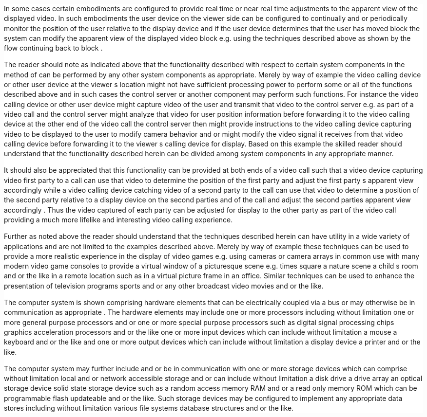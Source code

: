 In some cases certain embodiments are configured to provide real time or near real time adjustments to the apparent view of the displayed video. In such embodiments the user device on the viewer side can be configured to continually and or periodically monitor the position of the user relative to the display device and if the user device determines that the user has moved block the system can modify the apparent view of the displayed video block e.g. using the techniques described above as shown by the flow continuing back to block .

The reader should note as indicated above that the functionality described with respect to certain system components in the method of can be performed by any other system components as appropriate. Merely by way of example the video calling device or other user device at the viewer s location might not have sufficient processing power to perform some or all of the functions described above and in such cases the control server or another component may perform such functions. For instance the video calling device or other user device might capture video of the user and transmit that video to the control server e.g. as part of a video call and the control server might analyze that video for user position information before forwarding it to the video calling device at the other end of the video call the control server then might provide instructions to the video calling device capturing video to be displayed to the user to modify camera behavior and or might modify the video signal it receives from that video calling device before forwarding it to the viewer s calling device for display. Based on this example the skilled reader should understand that the functionality described herein can be divided among system components in any appropriate manner.

It should also be appreciated that this functionality can be provided at both ends of a video call such that a video device capturing video first party to a call can use that video to determine the position of the first party and adjust the first party s apparent view accordingly while a video calling device catching video of a second party to the call can use that video to determine a position of the second party relative to a display device on the second parties and of the call and adjust the second parties apparent view accordingly . Thus the video captured of each party can be adjusted for display to the other party as part of the video call providing a much more lifelike and interesting video calling experience.

Further as noted above the reader should understand that the techniques described herein can have utility in a wide variety of applications and are not limited to the examples described above. Merely by way of example these techniques can be used to provide a more realistic experience in the display of video games e.g. using cameras or camera arrays in common use with many modern video game consoles to provide a virtual window of a picturesque scene e.g. times square a nature scene a child s room and or the like in a remote location such as in a virtual picture frame in an office. Similar techniques can be used to enhance the presentation of television programs sports and or any other broadcast video movies and or the like.

The computer system is shown comprising hardware elements that can be electrically coupled via a bus or may otherwise be in communication as appropriate . The hardware elements may include one or more processors including without limitation one or more general purpose processors and or one or more special purpose processors such as digital signal processing chips graphics acceleration processors and or the like one or more input devices which can include without limitation a mouse a keyboard and or the like and one or more output devices which can include without limitation a display device a printer and or the like.

The computer system may further include and or be in communication with one or more storage devices which can comprise without limitation local and or network accessible storage and or can include without limitation a disk drive a drive array an optical storage device solid state storage device such as a random access memory RAM and or a read only memory ROM which can be programmable flash updateable and or the like. Such storage devices may be configured to implement any appropriate data stores including without limitation various file systems database structures and or the like.
